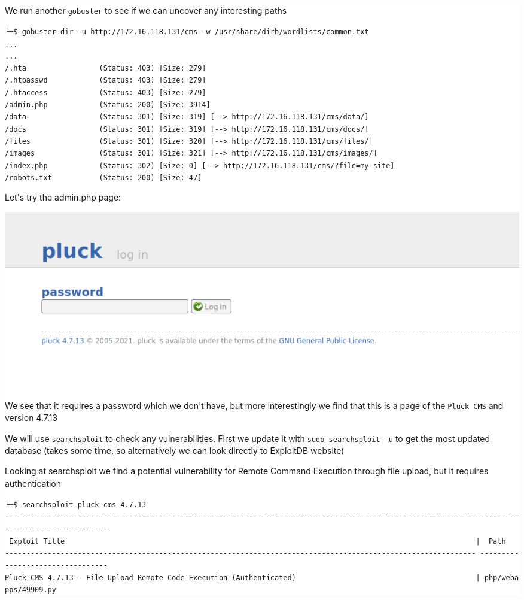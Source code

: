 We run another `gobuster` to see if we can uncover any interesting paths

```
└─$ gobuster dir -u http://172.16.118.131/cms -w /usr/share/dirb/wordlists/common.txt
...
...
/.hta                 (Status: 403) [Size: 279]
/.htpasswd            (Status: 403) [Size: 279]
/.htaccess            (Status: 403) [Size: 279]
/admin.php            (Status: 200) [Size: 3914]
/data                 (Status: 301) [Size: 319] [--> http://172.16.118.131/cms/data/]
/docs                 (Status: 301) [Size: 319] [--> http://172.16.118.131/cms/docs/]
/files                (Status: 301) [Size: 320] [--> http://172.16.118.131/cms/files/]
/images               (Status: 301) [Size: 321] [--> http://172.16.118.131/cms/images/]
/index.php            (Status: 302) [Size: 0] [--> http://172.16.118.131/cms/?file=my-site]
/robots.txt           (Status: 200) [Size: 47]                                        
```

Let's try the admin.php page:

![Port 80 Admin Page](img/p80cmsadmin.png "Port 80 Admin Page")

We see that it requires a password which we don't have, but more interestingly we find that this is a page of the `Pluck CMS` and version 4.7.13

We will use `searchsploit` to check any vulnerabilities. First we update it with `sudo searchsploit -u` to get the most updated database (takes some time, so alternatively we can look directly to ExploitDB website)

Looking at searchsploit we find a potential vulnerability for Remote Command Execution through file upload, but it requires authentication

```
└─$ searchsploit pluck cms 4.7.13
-------------------------------------------------------------------------------------------------------------- ---------------------------------
 Exploit Title                                                                                                |  Path
-------------------------------------------------------------------------------------------------------------- ---------------------------------
Pluck CMS 4.7.13 - File Upload Remote Code Execution (Authenticated)                                          | php/webapps/49909.py
```

